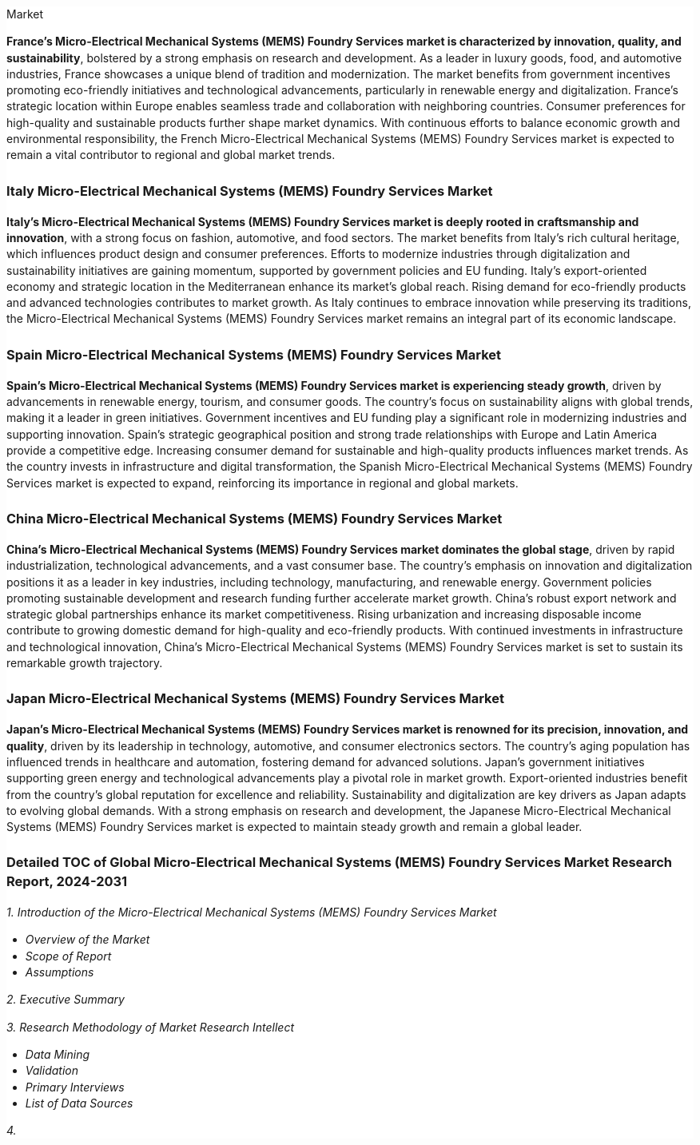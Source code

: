 Market</strong></h3><p><strong>France&rsquo;s Micro-Electrical Mechanical Systems (MEMS) Foundry Services market is characterized by innovation, quality, and sustainability</strong>, bolstered by a strong emphasis on research and development. As a leader in luxury goods, food, and automotive industries, France showcases a unique blend of tradition and modernization. The market benefits from government incentives promoting eco-friendly initiatives and technological advancements, particularly in renewable energy and digitalization. France&rsquo;s strategic location within Europe enables seamless trade and collaboration with neighboring countries. Consumer preferences for high-quality and sustainable products further shape market dynamics. With continuous efforts to balance economic growth and environmental responsibility, the French Micro-Electrical Mechanical Systems (MEMS) Foundry Services market is expected to remain a vital contributor to regional and global market trends.</p><h3><strong>Italy Micro-Electrical Mechanical Systems (MEMS) Foundry Services Market</strong></h3><p><strong>Italy&rsquo;s Micro-Electrical Mechanical Systems (MEMS) Foundry Services market is deeply rooted in craftsmanship and innovation</strong>, with a strong focus on fashion, automotive, and food sectors. The market benefits from Italy&rsquo;s rich cultural heritage, which influences product design and consumer preferences. Efforts to modernize industries through digitalization and sustainability initiatives are gaining momentum, supported by government policies and EU funding. Italy&rsquo;s export-oriented economy and strategic location in the Mediterranean enhance its market&rsquo;s global reach. Rising demand for eco-friendly products and advanced technologies contributes to market growth. As Italy continues to embrace innovation while preserving its traditions, the Micro-Electrical Mechanical Systems (MEMS) Foundry Services market remains an integral part of its economic landscape.</p><h3><strong>Spain Micro-Electrical Mechanical Systems (MEMS) Foundry Services Market</strong></h3><p><strong>Spain&rsquo;s Micro-Electrical Mechanical Systems (MEMS) Foundry Services market is experiencing steady growth</strong>, driven by advancements in renewable energy, tourism, and consumer goods. The country&rsquo;s focus on sustainability aligns with global trends, making it a leader in green initiatives. Government incentives and EU funding play a significant role in modernizing industries and supporting innovation. Spain&rsquo;s strategic geographical position and strong trade relationships with Europe and Latin America provide a competitive edge. Increasing consumer demand for sustainable and high-quality products influences market trends. As the country invests in infrastructure and digital transformation, the Spanish Micro-Electrical Mechanical Systems (MEMS) Foundry Services market is expected to expand, reinforcing its importance in regional and global markets.</p><h3><strong>China Micro-Electrical Mechanical Systems (MEMS) Foundry Services Market</strong></h3><p><strong>China&rsquo;s Micro-Electrical Mechanical Systems (MEMS) Foundry Services market dominates the global stage</strong>, driven by rapid industrialization, technological advancements, and a vast consumer base. The country&rsquo;s emphasis on innovation and digitalization positions it as a leader in key industries, including technology, manufacturing, and renewable energy. Government policies promoting sustainable development and research funding further accelerate market growth. China&rsquo;s robust export network and strategic global partnerships enhance its market competitiveness. Rising urbanization and increasing disposable income contribute to growing domestic demand for high-quality and eco-friendly products. With continued investments in infrastructure and technological innovation, China&rsquo;s Micro-Electrical Mechanical Systems (MEMS) Foundry Services market is set to sustain its remarkable growth trajectory.</p><h3><strong>Japan Micro-Electrical Mechanical Systems (MEMS) Foundry Services Market</strong></h3><p><strong>Japan&rsquo;s Micro-Electrical Mechanical Systems (MEMS) Foundry Services market is renowned for its precision, innovation, and quality</strong>, driven by its leadership in technology, automotive, and consumer electronics sectors. The country&rsquo;s aging population has influenced trends in healthcare and automation, fostering demand for advanced solutions. Japan&rsquo;s government initiatives supporting green energy and technological advancements play a pivotal role in market growth. Export-oriented industries benefit from the country&rsquo;s global reputation for excellence and reliability. Sustainability and digitalization are key drivers as Japan adapts to evolving global demands. With a strong emphasis on research and development, the Japanese Micro-Electrical Mechanical Systems (MEMS) Foundry Services market is expected to maintain steady growth and remain a global leader.</p><h3><span class="">Detailed TOC of Global Micro-Electrical Mechanical Systems (MEMS) Foundry Services Market Research Report, 2024-2031</span></h3><p><em><span class="font-[700]">1. Introduction of the Micro-Electrical Mechanical Systems (MEMS) Foundry Services Market</span></em></p><ul><li><em><span class="">Overview of the Market</span></em></li><li><em><span class="">Scope of Report</span></em></li><li><em><span class="">Assumptions</span></em></li></ul><p><em><span class="font-[700]">2. Executive Summary</span></em></p><p><em><span class="font-[700]">3. Research Methodology of Market Research Intellect</span></em></p><ul><li><em><span class="">Data Mining</span></em></li><li><em><span class="">Validation</span></em></li><li><em><span class="">Primary Interviews</span></em></li><li><em><span class="">List of Data Sources</span></em></li></ul><p><em><span class="font-[700]">4.
